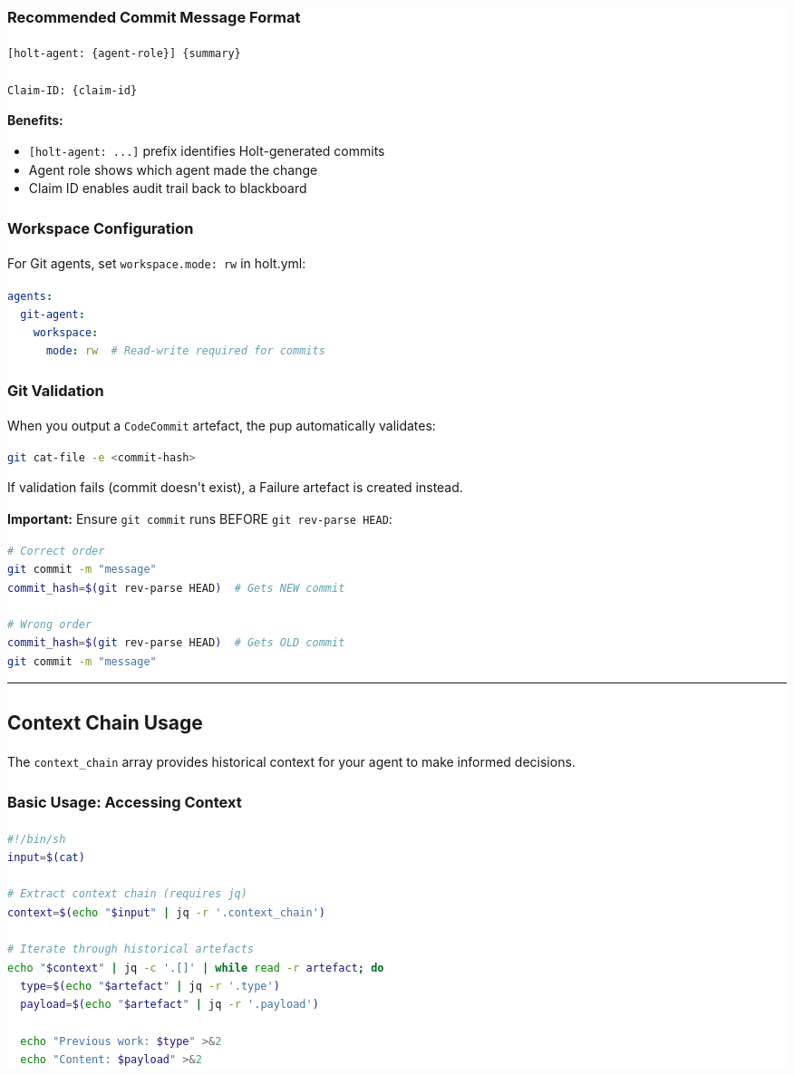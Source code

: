 ### Recommended Commit Message Format

```
[holt-agent: {agent-role}] {summary}

Claim-ID: {claim-id}
```

**Benefits:**
- `[holt-agent: ...]` prefix identifies Holt-generated commits
- Agent role shows which agent made the change
- Claim ID enables audit trail back to blackboard

### Workspace Configuration

For Git agents, set `workspace.mode: rw` in holt.yml:

```yaml
agents:
  git-agent:
    workspace:
      mode: rw  # Read-write required for commits
```

### Git Validation

When you output a `CodeCommit` artefact, the pup automatically validates:

```bash
git cat-file -e <commit-hash>
```

If validation fails (commit doesn't exist), a Failure artefact is created instead.

**Important:** Ensure `git commit` runs BEFORE `git rev-parse HEAD`:

```bash
# Correct order
git commit -m "message"
commit_hash=$(git rev-parse HEAD)  # Gets NEW commit

# Wrong order
commit_hash=$(git rev-parse HEAD)  # Gets OLD commit
git commit -m "message"
```

---

## Context Chain Usage

The `context_chain` array provides historical context for your agent to make informed decisions.

### Basic Usage: Accessing Context

```bash
#!/bin/sh
input=$(cat)

# Extract context chain (requires jq)
context=$(echo "$input" | jq -r '.context_chain')

# Iterate through historical artefacts
echo "$context" | jq -c '.[]' | while read -r artefact; do
  type=$(echo "$artefact" | jq -r '.type')
  payload=$(echo "$artefact" | jq -r '.payload')

  echo "Previous work: $type" >&2
  echo "Content: $payload" >&2
```